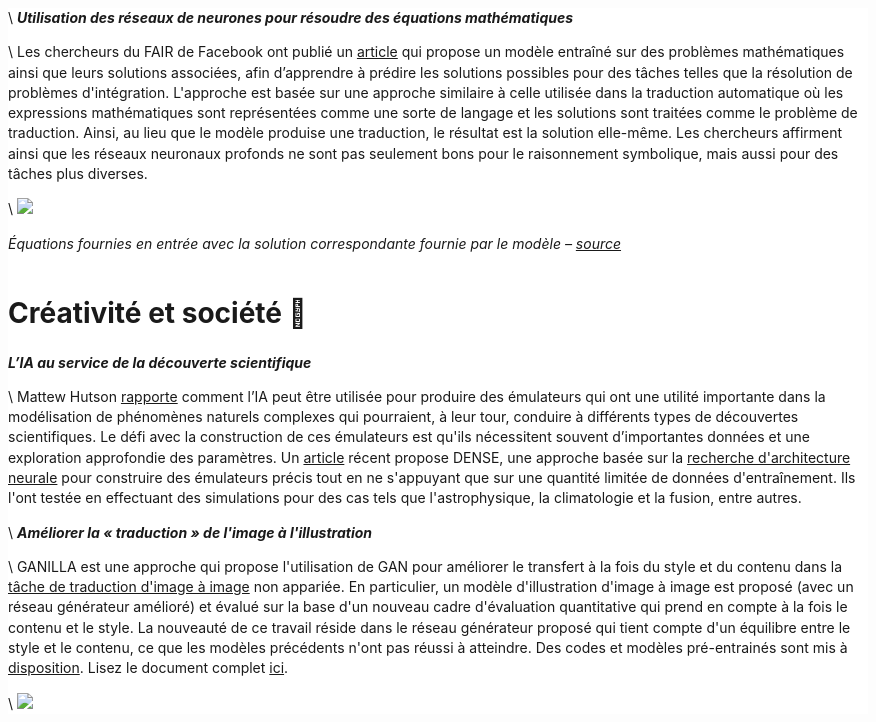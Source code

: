 \\
***Utilisation des réseaux de neurones pour résoudre des équations mathématiques***

\\
Les chercheurs du FAIR de Facebook ont publié un [article]( https://arxiv.org/abs/1912.01412) qui propose un modèle entraîné sur des problèmes mathématiques ainsi que leurs solutions associées, afin d’apprendre à prédire les solutions possibles pour des tâches telles que la résolution de problèmes d'intégration. L'approche est basée sur une approche similaire à celle utilisée dans la traduction automatique où les expressions mathématiques sont représentées comme une sorte de langage et les solutions sont traitées comme le problème de traduction. Ainsi, au lieu que le modèle produise une traduction, le résultat est la solution elle-même. Les chercheurs affirment ainsi que les réseaux neuronaux profonds ne sont pas seulement bons pour le raisonnement symbolique, mais aussi pour des tâches plus diverses.

\\
![](https://cdn-images-1.medium.com/max/800/1*P_JtxoC8pYkXuXCp3e3QeQ.png)

*Équations fournies en entrée avec la solution correspondante fournie par le modèle –* [*source*](https://ai.facebook.com/blog/using-neural-networks-to-solve-advanced-mathematics-equations/)


# Créativité et société 🎨

***L’IA au service de la découverte scientifique***

\\
Mattew Hutson [rapporte](https://www.sciencemag.org/news/2020/02/models-galaxies-atoms-simple-ai-shortcuts-speed-simulations-billions-times) comment l’IA peut être utilisée pour produire des émulateurs qui ont une utilité importante dans la modélisation de phénomènes naturels complexes qui pourraient, à leur tour, conduire à différents types de découvertes scientifiques. Le défi avec la construction de ces émulateurs est qu'ils nécessitent souvent d’importantes données et une exploration approfondie des paramètres. Un [article](https://arxiv.org/abs/2001.08055) récent propose DENSE, une approche basée sur la [recherche d'architecture neurale](https://en.wikipedia.org/wiki/Neural_architecture_search) pour construire des émulateurs précis tout en ne s'appuyant que sur une quantité limitée de données d'entraînement. Ils l'ont testée en effectuant des simulations pour des cas tels que l'astrophysique, la climatologie et la fusion, entre autres.

\\
***Améliorer la « traduction » de l'image à l'illustration***

\\
GANILLA est une approche qui propose l'utilisation de GAN pour améliorer le transfert à la fois du style et du contenu dans la [tâche de traduction d'image à image](https://paperswithcode.com/task/image-to-image-translation) non appariée. En particulier, un modèle d'illustration d'image à image est proposé (avec un réseau générateur amélioré) et évalué sur la base d'un nouveau cadre d'évaluation quantitative qui prend en compte à la fois le contenu et le style. La nouveauté de ce travail réside dans le réseau générateur proposé qui tient compte d'un équilibre entre le style et le contenu, ce que les modèles précédents n'ont pas réussi à atteindre. Des codes et modèles pré-entrainés sont mis à [disposition](https://github.com/giddyyupp/ganilla). Lisez le document complet [ici](https://arxiv.org/abs/2002.05638).

\\
![](https://cdn-images-1.medium.com/max/800/1*l_B4vfaHVkXDwzM7SldiqQ.png)
